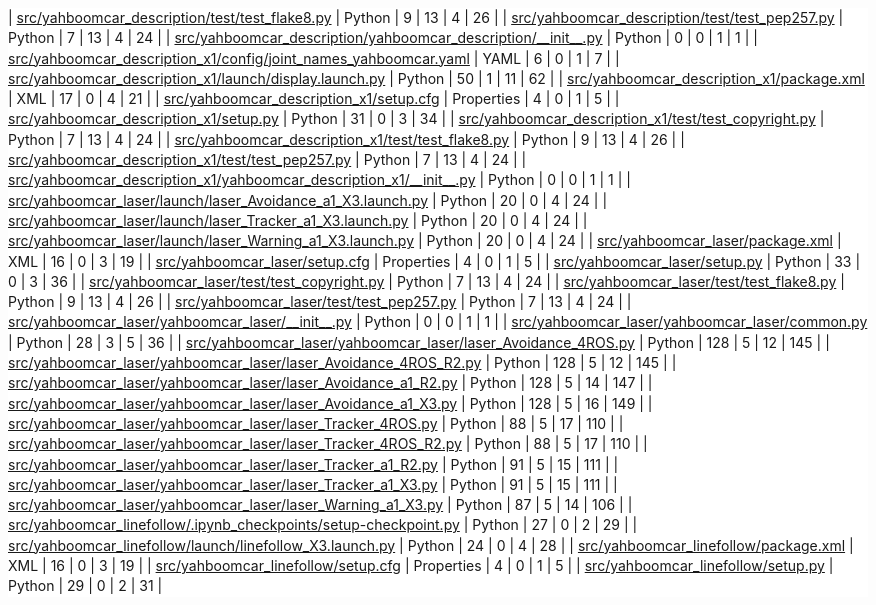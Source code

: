| [src/yahboomcar\_description/test/test\_flake8.py](/src/yahboomcar_description/test/test_flake8.py) | Python | 9 | 13 | 4 | 26 |
| [src/yahboomcar\_description/test/test\_pep257.py](/src/yahboomcar_description/test/test_pep257.py) | Python | 7 | 13 | 4 | 24 |
| [src/yahboomcar\_description/yahboomcar\_description/\_\_init\_\_.py](/src/yahboomcar_description/yahboomcar_description/__init__.py) | Python | 0 | 0 | 1 | 1 |
| [src/yahboomcar\_description\_x1/config/joint\_names\_yahboomcar.yaml](/src/yahboomcar_description_x1/config/joint_names_yahboomcar.yaml) | YAML | 6 | 0 | 1 | 7 |
| [src/yahboomcar\_description\_x1/launch/display.launch.py](/src/yahboomcar_description_x1/launch/display.launch.py) | Python | 50 | 1 | 11 | 62 |
| [src/yahboomcar\_description\_x1/package.xml](/src/yahboomcar_description_x1/package.xml) | XML | 17 | 0 | 4 | 21 |
| [src/yahboomcar\_description\_x1/setup.cfg](/src/yahboomcar_description_x1/setup.cfg) | Properties | 4 | 0 | 1 | 5 |
| [src/yahboomcar\_description\_x1/setup.py](/src/yahboomcar_description_x1/setup.py) | Python | 31 | 0 | 3 | 34 |
| [src/yahboomcar\_description\_x1/test/test\_copyright.py](/src/yahboomcar_description_x1/test/test_copyright.py) | Python | 7 | 13 | 4 | 24 |
| [src/yahboomcar\_description\_x1/test/test\_flake8.py](/src/yahboomcar_description_x1/test/test_flake8.py) | Python | 9 | 13 | 4 | 26 |
| [src/yahboomcar\_description\_x1/test/test\_pep257.py](/src/yahboomcar_description_x1/test/test_pep257.py) | Python | 7 | 13 | 4 | 24 |
| [src/yahboomcar\_description\_x1/yahboomcar\_description\_x1/\_\_init\_\_.py](/src/yahboomcar_description_x1/yahboomcar_description_x1/__init__.py) | Python | 0 | 0 | 1 | 1 |
| [src/yahboomcar\_laser/launch/laser\_Avoidance\_a1\_X3.launch.py](/src/yahboomcar_laser/launch/laser_Avoidance_a1_X3.launch.py) | Python | 20 | 0 | 4 | 24 |
| [src/yahboomcar\_laser/launch/laser\_Tracker\_a1\_X3.launch.py](/src/yahboomcar_laser/launch/laser_Tracker_a1_X3.launch.py) | Python | 20 | 0 | 4 | 24 |
| [src/yahboomcar\_laser/launch/laser\_Warning\_a1\_X3.launch.py](/src/yahboomcar_laser/launch/laser_Warning_a1_X3.launch.py) | Python | 20 | 0 | 4 | 24 |
| [src/yahboomcar\_laser/package.xml](/src/yahboomcar_laser/package.xml) | XML | 16 | 0 | 3 | 19 |
| [src/yahboomcar\_laser/setup.cfg](/src/yahboomcar_laser/setup.cfg) | Properties | 4 | 0 | 1 | 5 |
| [src/yahboomcar\_laser/setup.py](/src/yahboomcar_laser/setup.py) | Python | 33 | 0 | 3 | 36 |
| [src/yahboomcar\_laser/test/test\_copyright.py](/src/yahboomcar_laser/test/test_copyright.py) | Python | 7 | 13 | 4 | 24 |
| [src/yahboomcar\_laser/test/test\_flake8.py](/src/yahboomcar_laser/test/test_flake8.py) | Python | 9 | 13 | 4 | 26 |
| [src/yahboomcar\_laser/test/test\_pep257.py](/src/yahboomcar_laser/test/test_pep257.py) | Python | 7 | 13 | 4 | 24 |
| [src/yahboomcar\_laser/yahboomcar\_laser/\_\_init\_\_.py](/src/yahboomcar_laser/yahboomcar_laser/__init__.py) | Python | 0 | 0 | 1 | 1 |
| [src/yahboomcar\_laser/yahboomcar\_laser/common.py](/src/yahboomcar_laser/yahboomcar_laser/common.py) | Python | 28 | 3 | 5 | 36 |
| [src/yahboomcar\_laser/yahboomcar\_laser/laser\_Avoidance\_4ROS.py](/src/yahboomcar_laser/yahboomcar_laser/laser_Avoidance_4ROS.py) | Python | 128 | 5 | 12 | 145 |
| [src/yahboomcar\_laser/yahboomcar\_laser/laser\_Avoidance\_4ROS\_R2.py](/src/yahboomcar_laser/yahboomcar_laser/laser_Avoidance_4ROS_R2.py) | Python | 128 | 5 | 12 | 145 |
| [src/yahboomcar\_laser/yahboomcar\_laser/laser\_Avoidance\_a1\_R2.py](/src/yahboomcar_laser/yahboomcar_laser/laser_Avoidance_a1_R2.py) | Python | 128 | 5 | 14 | 147 |
| [src/yahboomcar\_laser/yahboomcar\_laser/laser\_Avoidance\_a1\_X3.py](/src/yahboomcar_laser/yahboomcar_laser/laser_Avoidance_a1_X3.py) | Python | 128 | 5 | 16 | 149 |
| [src/yahboomcar\_laser/yahboomcar\_laser/laser\_Tracker\_4ROS.py](/src/yahboomcar_laser/yahboomcar_laser/laser_Tracker_4ROS.py) | Python | 88 | 5 | 17 | 110 |
| [src/yahboomcar\_laser/yahboomcar\_laser/laser\_Tracker\_4ROS\_R2.py](/src/yahboomcar_laser/yahboomcar_laser/laser_Tracker_4ROS_R2.py) | Python | 88 | 5 | 17 | 110 |
| [src/yahboomcar\_laser/yahboomcar\_laser/laser\_Tracker\_a1\_R2.py](/src/yahboomcar_laser/yahboomcar_laser/laser_Tracker_a1_R2.py) | Python | 91 | 5 | 15 | 111 |
| [src/yahboomcar\_laser/yahboomcar\_laser/laser\_Tracker\_a1\_X3.py](/src/yahboomcar_laser/yahboomcar_laser/laser_Tracker_a1_X3.py) | Python | 91 | 5 | 15 | 111 |
| [src/yahboomcar\_laser/yahboomcar\_laser/laser\_Warning\_a1\_X3.py](/src/yahboomcar_laser/yahboomcar_laser/laser_Warning_a1_X3.py) | Python | 87 | 5 | 14 | 106 |
| [src/yahboomcar\_linefollow/.ipynb\_checkpoints/setup-checkpoint.py](/src/yahboomcar_linefollow/.ipynb_checkpoints/setup-checkpoint.py) | Python | 27 | 0 | 2 | 29 |
| [src/yahboomcar\_linefollow/launch/linefollow\_X3.launch.py](/src/yahboomcar_linefollow/launch/linefollow_X3.launch.py) | Python | 24 | 0 | 4 | 28 |
| [src/yahboomcar\_linefollow/package.xml](/src/yahboomcar_linefollow/package.xml) | XML | 16 | 0 | 3 | 19 |
| [src/yahboomcar\_linefollow/setup.cfg](/src/yahboomcar_linefollow/setup.cfg) | Properties | 4 | 0 | 1 | 5 |
| [src/yahboomcar\_linefollow/setup.py](/src/yahboomcar_linefollow/setup.py) | Python | 29 | 0 | 2 | 31 |
